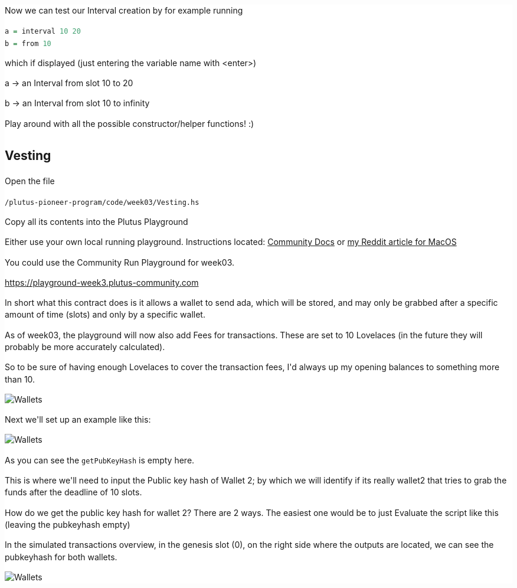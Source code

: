 Now we can test our Interval creation by for example running

```haskell
a = interval 10 20
b = from 10
```

which if displayed (just entering the variable name with \<enter\>)

a -> an Interval from slot 10 to 20

b -> an Interval from slot 10 to infinity

Play around with all the possible constructor/helper functions! :)

## Vesting

Open the file

    /plutus-pioneer-program/code/week03/Vesting.hs

Copy all its contents into the Plutus Playground

Either use your own local running playground.
Instructions located: [Community Docs](https://plutus-community.readthedocs.io/) or [my Reddit article for MacOS](https://www.reddit.com/r/cardano/comments/mmzut6/macos_plutus_playground_build_instructions/)

You could use the Community Run Playground for week03.

https://playground-week3.plutus-community.com

In short what this contract does is it allows a wallet to send ada, which will be stored, and may only be grabbed after a specific amount of time (slots) and only by a specific wallet.

As of week03, the playground will now also add Fees for transactions.
These are set to 10 Lovelaces (in the future they will probably be more accurately calculated).

So to be sure of having enough Lovelaces to cover the transaction fees, I'd always up my opening balances to something more than 10.

![Wallets](https://preview.redd.it/dmga5nidlrw61.png?width=640&format=png&auto=webp&s=a94131efe2984eacb7e3d87cc780b1a086924e79)

Next we'll set up an example like this:

![Wallets](https://preview.redd.it/opr1f1celrw61.png?width=644&format=png&auto=webp&s=e9b2e189621be563ad6a7d3bcf38c8c8677036dc)

As you can see the `getPubKeyHash` is empty here.

This is where we'll need to input the Public key hash of Wallet 2; by which we will identify if its really wallet2 that tries to grab the funds after the deadline of 10 slots.

How do we get the public key hash for wallet 2? There are 2 ways.
The easiest one would be to just Evaluate the script like this (leaving the pubkeyhash empty)

In the simulated transactions overview, in the genesis slot (0), on the right side where the outputs are located, we can see the pubkeyhash for both wallets.

![Wallets](https://preview.redd.it/9c57qygglrw61.png?width=287&format=png&auto=webp&s=1bdaca5f68f9949f47c17aed07c6506f1b36d212)
